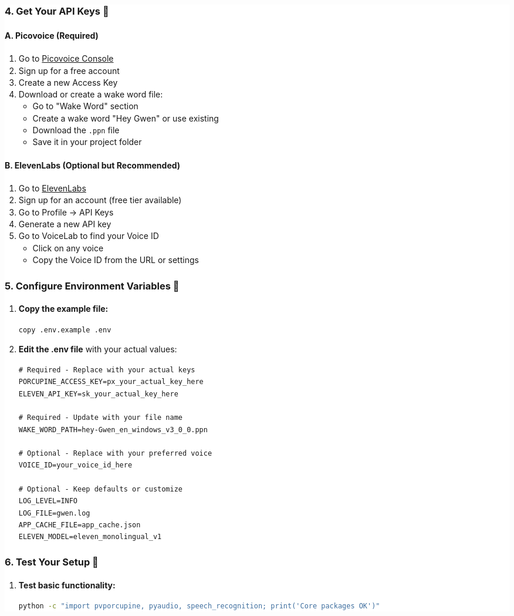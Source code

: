 ### 4. Get Your API Keys 🔑

#### A. Picovoice (Required)
1. Go to [Picovoice Console](https://console.picovoice.ai/)
2. Sign up for a free account
3. Create a new Access Key
4. Download or create a wake word file:
   - Go to "Wake Word" section
   - Create a wake word "Hey Gwen" or use existing
   - Download the `.ppn` file
   - Save it in your project folder

#### B. ElevenLabs (Optional but Recommended)
1. Go to [ElevenLabs](https://elevenlabs.io/)
2. Sign up for an account (free tier available)
3. Go to Profile → API Keys
4. Generate a new API key
5. Go to VoiceLab to find your Voice ID
   - Click on any voice
   - Copy the Voice ID from the URL or settings

### 5. Configure Environment Variables 🔧

1. **Copy the example file:**
   ```bash
   copy .env.example .env
   ```

2. **Edit the .env file** with your actual values:
   ```env
   # Required - Replace with your actual keys
   PORCUPINE_ACCESS_KEY=px_your_actual_key_here
   ELEVEN_API_KEY=sk_your_actual_key_here
   
   # Required - Update with your file name
   WAKE_WORD_PATH=hey-Gwen_en_windows_v3_0_0.ppn
   
   # Optional - Replace with your preferred voice
   VOICE_ID=your_voice_id_here
   
   # Optional - Keep defaults or customize
   LOG_LEVEL=INFO
   LOG_FILE=gwen.log
   APP_CACHE_FILE=app_cache.json
   ELEVEN_MODEL=eleven_monolingual_v1
   ```

### 6. Test Your Setup 🧪

1. **Test basic functionality:**
   ```bash
   python -c "import pvporcupine, pyaudio, speech_recognition; print('Core packages OK')"
   ```
